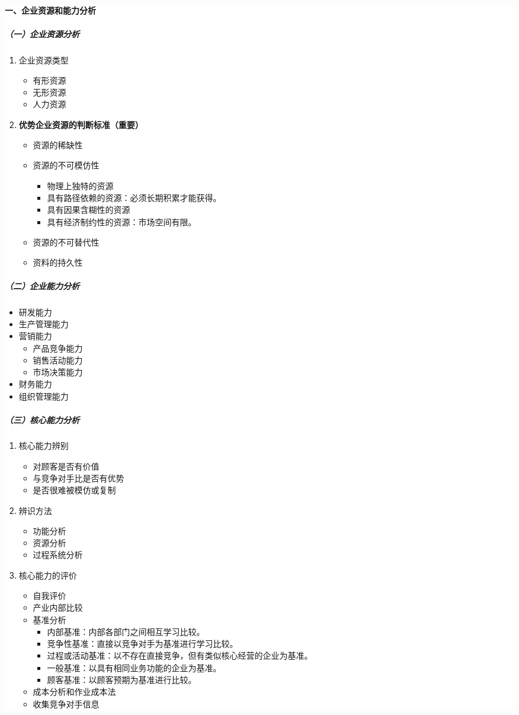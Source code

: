 #### 一、企业资源和能力分析

##### （一）企业资源分析

1. 企业资源类型
   - 有形资源
   - 无形资源
   - 人力资源

2. **优势企业资源的判断标准（重要）**

   - 资源的稀缺性

   - 资源的不可模仿性

      - 物理上独特的资源
      - 具有路径依赖的资源：必须长期积累才能获得。
      - 具有因果含糊性的资源
      - 具有经济制约性的资源：市场空间有限。

   - 资源的不可替代性

   - 资料的持久性

##### （二）企业能力分析

- 研发能力
- 生产管理能力
- 营销能力
  - 产品竞争能力
  - 销售活动能力
  - 市场决策能力
- 财务能力
- 组织管理能力

##### （三）核心能力分析

1. 核心能力辨别
   - 对顾客是否有价值
   - 与竞争对手比是否有优势
   - 是否很难被模仿或复制

2. 辨识方法
   - 功能分析
   - 资源分析
   - 过程系统分析

3. 核心能力的评价
   - 自我评价
   - 产业内部比较
   - 基准分析
      - 内部基准：内部各部门之间相互学习比较。
      - 竞争性基准：直接以竞争对手为基准进行学习比较。
      - 过程或活动基准：以不存在直接竞争，但有类似核心经营的企业为基准。
      - 一般基准：以具有相同业务功能的企业为基准。
      - 顾客基准：以顾客预期为基准进行比较。
   - 成本分析和作业成本法
   - 收集竞争对手信息

